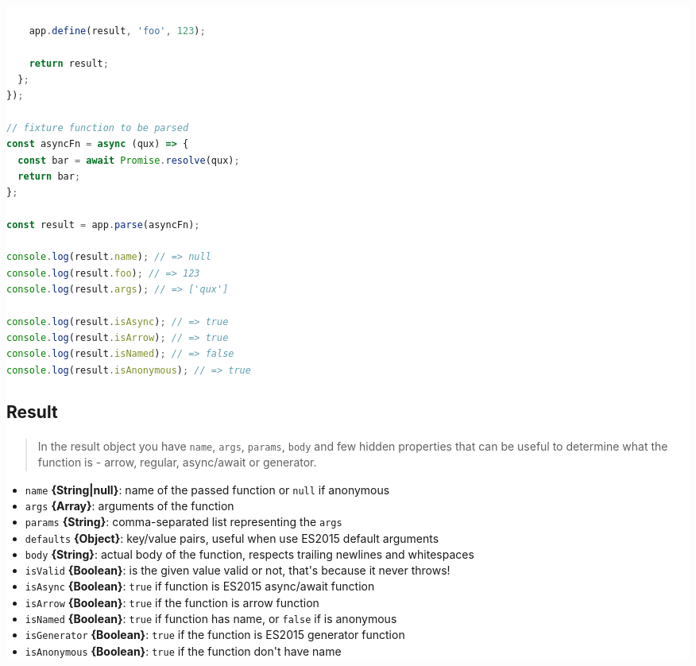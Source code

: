 ```js

    app.define(result, 'foo', 123);

    return result;
  };
});

// fixture function to be parsed
const asyncFn = async (qux) => {
  const bar = await Promise.resolve(qux);
  return bar;
};

const result = app.parse(asyncFn);

console.log(result.name); // => null
console.log(result.foo); // => 123
console.log(result.args); // => ['qux']

console.log(result.isAsync); // => true
console.log(result.isArrow); // => true
console.log(result.isNamed); // => false
console.log(result.isAnonymous); // => true
```



## Result

> In the result object you have `name`, `args`, `params`, `body` and few hidden properties
> that can be useful to determine what the function is - arrow, regular, async/await or generator.

- `name` **{String|null}**: name of the passed function or `null` if anonymous
- `args` **{Array}**: arguments of the function
- `params` **{String}**: comma-separated list representing the `args`
- `defaults` **{Object}**: key/value pairs, useful when use ES2015 default arguments
- `body` **{String}**: actual body of the function, respects trailing newlines and whitespaces
- `isValid` **{Boolean}**: is the given value valid or not, that's because it never throws!
- `isAsync` **{Boolean}**: `true` if function is ES2015 async/await function
- `isArrow` **{Boolean}**: `true` if the function is arrow function
- `isNamed` **{Boolean}**: `true` if function has name, or `false` if is anonymous
- `isGenerator` **{Boolean}**: `true` if the function is ES2015 generator function
- `isAnonymous` **{Boolean}**: `true` if the function don't have name
